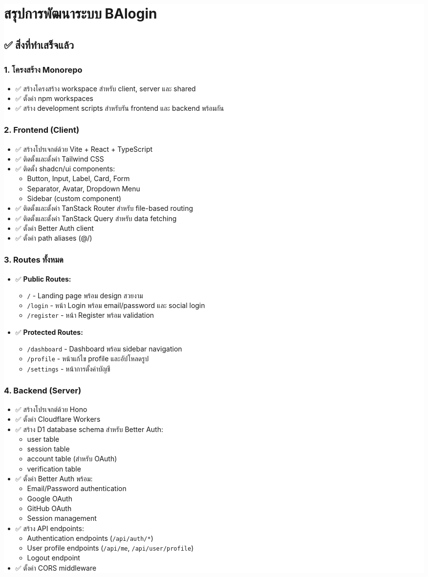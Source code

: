 # สรุปการพัฒนาระบบ BAlogin

## ✅ สิ่งที่ทำเสร็จแล้ว

### 1. โครงสร้าง Monorepo
- ✅ สร้างโครงสร้าง workspace สำหรับ client, server และ shared
- ✅ ตั้งค่า npm workspaces
- ✅ สร้าง development scripts สำหรับรัน frontend และ backend พร้อมกัน

### 2. Frontend (Client)
- ✅ สร้างโปรเจกต์ด้วย Vite + React + TypeScript
- ✅ ติดตั้งและตั้งค่า Tailwind CSS
- ✅ ติดตั้ง shadcn/ui components:
  - Button, Input, Label, Card, Form
  - Separator, Avatar, Dropdown Menu
  - Sidebar (custom component)
- ✅ ติดตั้งและตั้งค่า TanStack Router สำหรับ file-based routing
- ✅ ติดตั้งและตั้งค่า TanStack Query สำหรับ data fetching
- ✅ ตั้งค่า Better Auth client
- ✅ ตั้งค่า path aliases (@/)

### 3. Routes ทั้งหมด
- ✅ **Public Routes:**
  - `/` - Landing page พร้อม design สวยงาม
  - `/login` - หน้า Login พร้อม email/password และ social login
  - `/register` - หน้า Register พร้อม validation
  
- ✅ **Protected Routes:**
  - `/dashboard` - Dashboard พร้อม sidebar navigation
  - `/profile` - หน้าแก้ไข profile และอัปโหลดรูป
  - `/settings` - หน้าการตั้งค่าบัญชี

### 4. Backend (Server)
- ✅ สร้างโปรเจกต์ด้วย Hono
- ✅ ตั้งค่า Cloudflare Workers
- ✅ สร้าง D1 database schema สำหรับ Better Auth:
  - user table
  - session table
  - account table (สำหรับ OAuth)
  - verification table
- ✅ ตั้งค่า Better Auth พร้อม:
  - Email/Password authentication
  - Google OAuth
  - GitHub OAuth
  - Session management
- ✅ สร้าง API endpoints:
  - Authentication endpoints (`/api/auth/*`)
  - User profile endpoints (`/api/me`, `/api/user/profile`)
  - Logout endpoint
- ✅ ตั้งค่า CORS middleware

